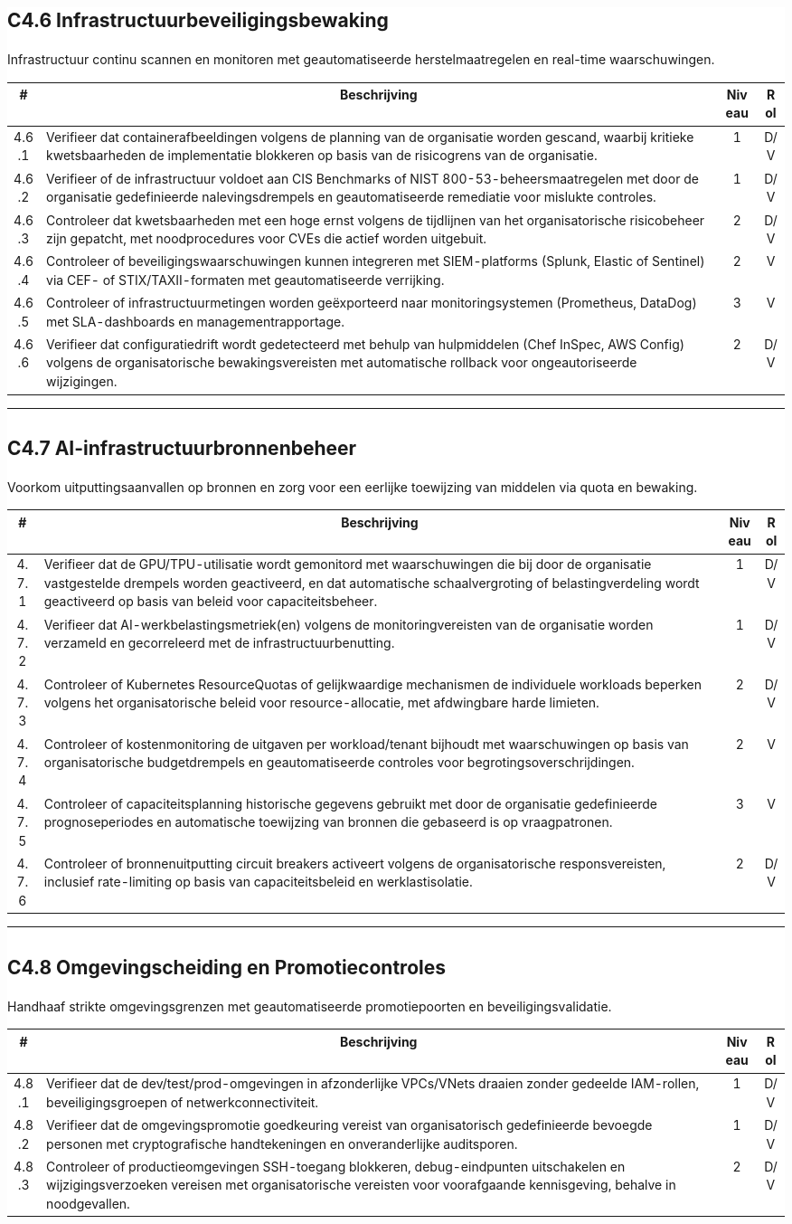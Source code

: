 
## C4.6 Infrastructuurbeveiligingsbewaking

Infrastructuur continu scannen en monitoren met geautomatiseerde herstelmaatregelen en real-time waarschuwingen.

|   #   | Beschrijving                                                                                                                                                                                                         | Niveau | Rol |
| :---: | -------------------------------------------------------------------------------------------------------------------------------------------------------------------------------------------------------------------- | :----: | :-: |
| 4.6.1 | Verifieer dat containerafbeeldingen volgens de planning van de organisatie worden gescand, waarbij kritieke kwetsbaarheden de implementatie blokkeren op basis van de risicogrens van de organisatie.                |   1    | D/V |
| 4.6.2 | Verifieer of de infrastructuur voldoet aan CIS Benchmarks of NIST 800-53-beheersmaatregelen met door de organisatie gedefinieerde nalevingsdrempels en geautomatiseerde remediatie voor mislukte controles.          |   1    | D/V |
| 4.6.3 | Controleer dat kwetsbaarheden met een hoge ernst volgens de tijdlijnen van het organisatorische risicobeheer zijn gepatcht, met noodprocedures voor CVEs die actief worden uitgebuit.                                |   2    | D/V |
| 4.6.4 | Controleer of beveiligingswaarschuwingen kunnen integreren met SIEM-platforms (Splunk, Elastic of Sentinel) via CEF- of STIX/TAXII-formaten met geautomatiseerde verrijking.                                         |   2    |  V  |
| 4.6.5 | Controleer of infrastructuurmetingen worden geëxporteerd naar monitoringsystemen (Prometheus, DataDog) met SLA-dashboards en managementrapportage.                                                                   |   3    |  V  |
| 4.6.6 | Verifieer dat configuratiedrift wordt gedetecteerd met behulp van hulpmiddelen (Chef InSpec, AWS Config) volgens de organisatorische bewakingsvereisten met automatische rollback voor ongeautoriseerde wijzigingen. |   2    | D/V |

---

## C4.7 AI-infrastructuurbronnenbeheer

Voorkom uitputtingsaanvallen op bronnen en zorg voor een eerlijke toewijzing van middelen via quota en bewaking.

|   #   | Beschrijving                                                                                                                                                                                                                                                           | Niveau | Rol |
| :---: | ---------------------------------------------------------------------------------------------------------------------------------------------------------------------------------------------------------------------------------------------------------------------- | :----: | :-: |
| 4.7.1 | Verifieer dat de GPU/TPU-utilisatie wordt gemonitord met waarschuwingen die bij door de organisatie vastgestelde drempels worden geactiveerd, en dat automatische schaalvergroting of belastingverdeling wordt geactiveerd op basis van beleid voor capaciteitsbeheer. |   1    | D/V |
| 4.7.2 | Verifieer dat AI-werkbelastingsmetriek(en) volgens de monitoringvereisten van de organisatie worden verzameld en gecorreleerd met de infrastructuurbenutting.                                                                                                          |   1    | D/V |
| 4.7.3 | Controleer of Kubernetes ResourceQuotas of gelijkwaardige mechanismen de individuele workloads beperken volgens het organisatorische beleid voor resource-allocatie, met afdwingbare harde limieten.                                                                   |   2    | D/V |
| 4.7.4 | Controleer of kostenmonitoring de uitgaven per workload/tenant bijhoudt met waarschuwingen op basis van organisatorische budgetdrempels en geautomatiseerde controles voor begrotingsoverschrijdingen.                                                                 |   2    |  V  |
| 4.7.5 | Controleer of capaciteitsplanning historische gegevens gebruikt met door de organisatie gedefinieerde prognoseperiodes en automatische toewijzing van bronnen die gebaseerd is op vraagpatronen.                                                                       |   3    |  V  |
| 4.7.6 | Controleer of bronnenuitputting circuit breakers activeert volgens de organisatorische responsvereisten, inclusief rate-limiting op basis van capaciteitsbeleid en werklastisolatie.                                                                                   |   2    | D/V |

---

## C4.8 Omgevingscheiding en Promotiecontroles

Handhaaf strikte omgevingsgrenzen met geautomatiseerde promotiepoorten en beveiligingsvalidatie.

|   #   | Beschrijving                                                                                                                                                                                                           | Niveau | Rol |
| :---: | ---------------------------------------------------------------------------------------------------------------------------------------------------------------------------------------------------------------------- | :----: | :-: |
| 4.8.1 | Verifieer dat de dev/test/prod-omgevingen in afzonderlijke VPCs/VNets draaien zonder gedeelde IAM-rollen, beveiligingsgroepen of netwerkconnectiviteit.                                                                |   1    | D/V |
| 4.8.2 | Verifieer dat de omgevingspromotie goedkeuring vereist van organisatorisch gedefinieerde bevoegde personen met cryptografische handtekeningen en onveranderlijke auditsporen.                                          |   1    | D/V |
| 4.8.3 | Controleer of productieomgevingen SSH-toegang blokkeren, debug-eindpunten uitschakelen en wijzigingsverzoeken vereisen met organisatorische vereisten voor voorafgaande kennisgeving, behalve in noodgevallen.         |   2    | D/V |